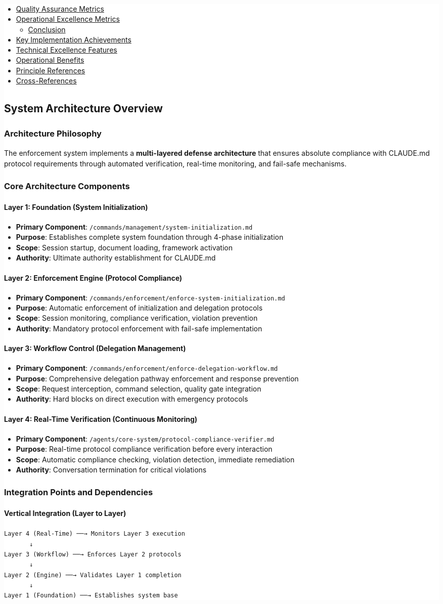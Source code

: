 - [Quality Assurance Metrics](#quality-assurance-metrics)
- [Operational Excellence Metrics](#operational-excellence-metrics)
  - [Conclusion](#conclusion)
- [Key Implementation Achievements](#key-implementation-achievements)
- [Technical Excellence Features](#technical-excellence-features)
- [Operational Benefits](#operational-benefits)
- [Principle References](#principle-references)
- [Cross-References](#cross-references)

## System Architecture Overview

### Architecture Philosophy

The enforcement system implements a **multi-layered defense architecture** that ensures absolute compliance with CLAUDE.md protocol requirements through automated verification, real-time monitoring, and fail-safe mechanisms.

### Core Architecture Components

#### Layer 1: Foundation (System Initialization)
- **Primary Component**: `/commands/management/system-initialization.md`
- **Purpose**: Establishes complete system foundation through 4-phase initialization
- **Scope**: Session startup, document loading, framework activation
- **Authority**: Ultimate authority establishment for CLAUDE.md

#### Layer 2: Enforcement Engine (Protocol Compliance)
- **Primary Component**: `/commands/enforcement/enforce-system-initialization.md`
- **Purpose**: Automatic enforcement of initialization and delegation protocols
- **Scope**: Session monitoring, compliance verification, violation prevention
- **Authority**: Mandatory protocol enforcement with fail-safe implementation

#### Layer 3: Workflow Control (Delegation Management)
- **Primary Component**: `/commands/enforcement/enforce-delegation-workflow.md`
- **Purpose**: Comprehensive delegation pathway enforcement and response prevention
- **Scope**: Request interception, command selection, quality gate integration
- **Authority**: Hard blocks on direct execution with emergency protocols

#### Layer 4: Real-Time Verification (Continuous Monitoring)
- **Primary Component**: `/agents/core-system/protocol-compliance-verifier.md`
- **Purpose**: Real-time protocol compliance verification before every interaction
- **Scope**: Automatic compliance checking, violation detection, immediate remediation
- **Authority**: Conversation termination for critical violations

### Integration Points and Dependencies

#### Vertical Integration (Layer to Layer)
```
Layer 4 (Real-Time) ──→ Monitors Layer 3 execution
       ↓
Layer 3 (Workflow) ──→ Enforces Layer 2 protocols  
       ↓
Layer 2 (Engine) ──→ Validates Layer 1 completion
       ↓
Layer 1 (Foundation) ──→ Establishes system base
```
